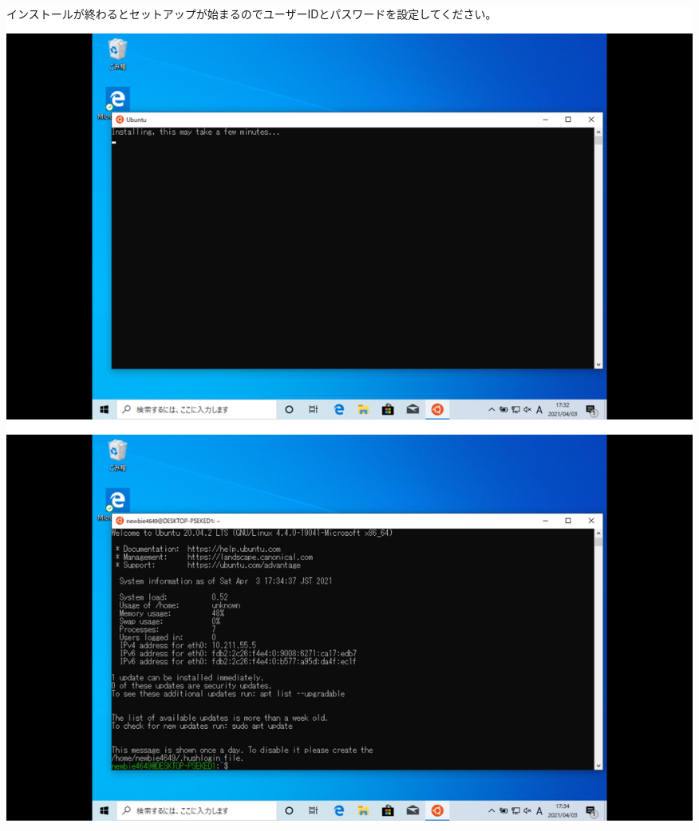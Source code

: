 インストールが終わるとセットアップが始まるのでユーザーIDとパスワードを設定してください。

![wsl 011](https://github.com/k2works/k2works.github.io/blob/source/docs/images/asciidoc/tdd_env/wsl-011.png?raw=true)

![wsl 012](https://github.com/k2works/k2works.github.io/blob/source/docs/images/asciidoc/tdd_env/wsl-012.png?raw=true)
